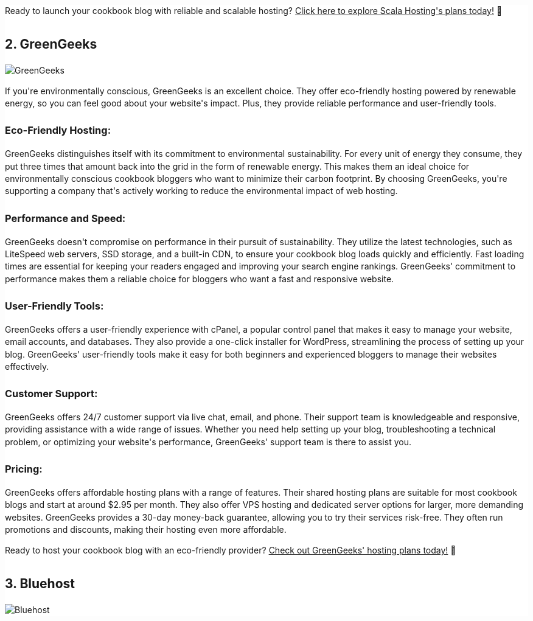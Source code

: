 Ready to launch your cookbook blog with reliable and scalable hosting? [Click here to explore Scala Hosting's plans today!](https://snipitx.com/scala-jy) 🚀

## 2. GreenGeeks

![GreenGeeks](https://i.imgur.com/eEwuntu.jpg "GreenGeeks Hosting")

If you're environmentally conscious, GreenGeeks is an excellent choice. They offer eco-friendly hosting powered by renewable energy, so you can feel good about your website's impact. Plus, they provide reliable performance and user-friendly tools.

### Eco-Friendly Hosting:
GreenGeeks distinguishes itself with its commitment to environmental sustainability. For every unit of energy they consume, they put three times that amount back into the grid in the form of renewable energy. This makes them an ideal choice for environmentally conscious cookbook bloggers who want to minimize their carbon footprint. By choosing GreenGeeks, you're supporting a company that's actively working to reduce the environmental impact of web hosting.

### Performance and Speed:
GreenGeeks doesn't compromise on performance in their pursuit of sustainability. They utilize the latest technologies, such as LiteSpeed web servers, SSD storage, and a built-in CDN, to ensure your cookbook blog loads quickly and efficiently. Fast loading times are essential for keeping your readers engaged and improving your search engine rankings. GreenGeeks' commitment to performance makes them a reliable choice for bloggers who want a fast and responsive website.

### User-Friendly Tools:
GreenGeeks offers a user-friendly experience with cPanel, a popular control panel that makes it easy to manage your website, email accounts, and databases. They also provide a one-click installer for WordPress, streamlining the process of setting up your blog. GreenGeeks' user-friendly tools make it easy for both beginners and experienced bloggers to manage their websites effectively.

### Customer Support:
GreenGeeks offers 24/7 customer support via live chat, email, and phone. Their support team is knowledgeable and responsive, providing assistance with a wide range of issues. Whether you need help setting up your blog, troubleshooting a technical problem, or optimizing your website's performance, GreenGeeks' support team is there to assist you.

### Pricing:
GreenGeeks offers affordable hosting plans with a range of features. Their shared hosting plans are suitable for most cookbook blogs and start at around \$2.95 per month. They also offer VPS hosting and dedicated server options for larger, more demanding websites. GreenGeeks provides a 30-day money-back guarantee, allowing you to try their services risk-free. They often run promotions and discounts, making their hosting even more affordable.

Ready to host your cookbook blog with an eco-friendly provider? [Check out GreenGeeks' hosting plans today!](https://snipitx.com/greengeeks-jy) 🌿

## 3. Bluehost

![Bluehost](https://i.imgur.com/PasFF9E.jpeg "Bluehost Hosting")
